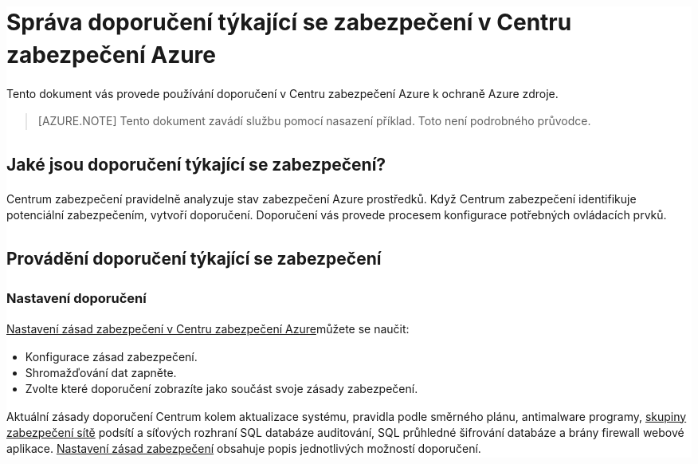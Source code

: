 <properties
   pageTitle="Správa doporučení týkající se zabezpečení v Centru zabezpečení Azure | Microsoft Azure"
   description="Tento dokument provede vás jak doporučení v Centru zabezpečení Azure vám pomůže chránit vaše Azure zdroje a zůstat souladu s zásady zabezpečení."
   services="security-center"
   documentationCenter="na"
   authors="TerryLanfear"
   manager="MBaldwin"
   editor=""/>

<tags
   ms.service="security-center"
   ms.devlang="na"
   ms.topic="article"
   ms.tgt_pltfrm="na"
   ms.workload="na"
   ms.date="09/25/2016"
   ms.author="terrylan"/>

# <a name="managing-security-recommendations-in-azure-security-center"></a>Správa doporučení týkající se zabezpečení v Centru zabezpečení Azure

Tento dokument vás provede používání doporučení v Centru zabezpečení Azure k ochraně Azure zdroje.

> [AZURE.NOTE] Tento dokument zavádí službu pomocí nasazení příklad.  Toto není podrobného průvodce.

## <a name="what-are-security-recommendations"></a>Jaké jsou doporučení týkající se zabezpečení?
Centrum zabezpečení pravidelně analyzuje stav zabezpečení Azure prostředků. Když Centrum zabezpečení identifikuje potenciální zabezpečením, vytvoří doporučení. Doporučení vás provede procesem konfigurace potřebných ovládacích prvků.

## <a name="implementing-security-recommendations"></a>Provádění doporučení týkající se zabezpečení

### <a name="set-recommendations"></a>Nastavení doporučení

[Nastavení zásad zabezpečení v Centru zabezpečení Azure](security-center-policies.md)můžete se naučit:

- Konfigurace zásad zabezpečení.
- Shromažďování dat zapněte.
- Zvolte které doporučení zobrazíte jako součást svoje zásady zabezpečení.

Aktuální zásady doporučení Centrum kolem aktualizace systému, pravidla podle směrného plánu, antimalware programy, [skupiny zabezpečení sítě](../virtual-network/virtual-networks-nsg.md) podsítí a síťových rozhraní SQL databáze auditování, SQL průhledné šifrování databáze a brány firewall webové aplikace.  [Nastavení zásad zabezpečení](security-center-policies.md) obsahuje popis jednotlivých možností doporučení.


[1]: ./media/security-center-recommendations/recommendations-tile.png
[2]: ./media/security-center-recommendations/filter-recommendations.png
[3]: ./media/security-center-recommendations/dismiss-recommendations.png